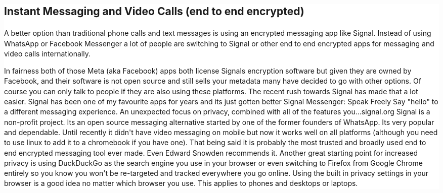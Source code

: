 ## Instant Messaging and Video Calls (end to end encrypted)

A better option than traditional phone calls and text messages is using an encrypted messaging app like Signal. Instead of using WhatsApp or Facebook Messenger a lot of people are switching to Signal or other end to end encrypted apps for messaging and video calls internationally.

In fairness both of those Meta (aka Facebook) apps both license Signals encryption software but given they are owned by Facebook, and their software is not open source and still sells your metadata many have decided to go with other options. Of course you can only talk to people if they are also using these platforms. The recent rush towards Signal has made that a lot easier. Signal has been one of my favourite apps for years and its just gotten better Signal Messenger: Speak Freely Say "hello" to a different messaging experience. An unexpected focus on privacy, combined with all of the features you…signal.org Signal is a non-profit project. Its an open source messaging alternative started by one of the former founders of WhatsApp. Its very popular and dependable. Until recently it didn't have video messaging on mobile but now it works well on all platforms (although you need to use linux to add it to a chromebook if you have one). That being said it is probably the most trusted and broadly used end to end encrypted messaging tool ever made. Even Edward Snowden recommends it. Another great starting point for increased privacy is using DuckDuckGo as the search engine you use in your browser or even switching to Firefox from Google Chrome entirely so you know you won't be re-targeted and tracked everywhere you go online. Using the built in privacy settings in your browser is a good idea no matter which browser you use. This applies to phones and desktops or laptops.
